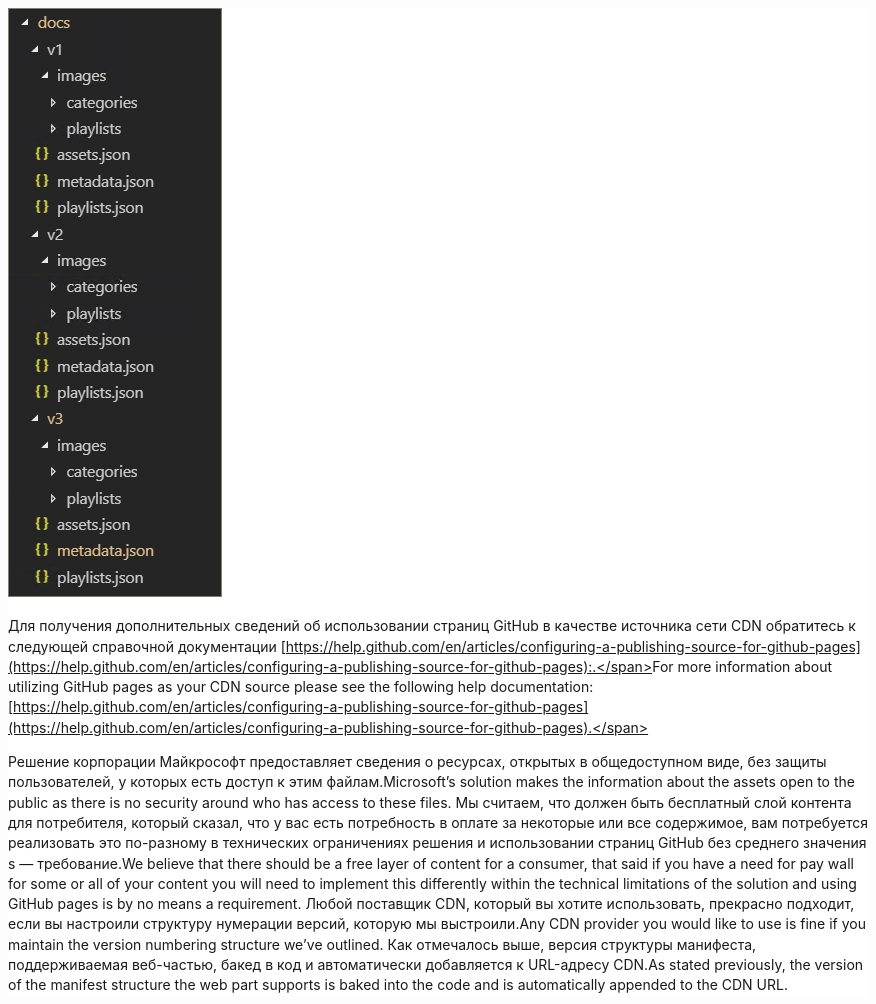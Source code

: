 ![кг-парт-жсон-фолдер. png](media/cg-part-json-folder.png) 

<span data-ttu-id="f997c-292">Для получения дополнительных сведений об использовании страниц GitHub в качестве источника сети CDN обратитесь к следующей справочной документации [https://help.github.com/en/articles/configuring-a-publishing-source-for-github-pages](https://help.github.com/en/articles/configuring-a-publishing-source-for-github-pages):.</span><span class="sxs-lookup"><span data-stu-id="f997c-292">For more information about utilizing GitHub pages as your CDN source please see the following help documentation: [https://help.github.com/en/articles/configuring-a-publishing-source-for-github-pages](https://help.github.com/en/articles/configuring-a-publishing-source-for-github-pages).</span></span>

<span data-ttu-id="f997c-293">Решение корпорации Майкрософт предоставляет сведения о ресурсах, открытых в общедоступном виде, без защиты пользователей, у которых есть доступ к этим файлам.</span><span class="sxs-lookup"><span data-stu-id="f997c-293">Microsoft’s solution makes the information about the assets open to the public as there is no security around who has access to these files.</span></span> <span data-ttu-id="f997c-294">Мы считаем, что должен быть бесплатный слой контента для потребителя, который сказал, что у вас есть потребность в оплате за некоторые или все содержимое, вам потребуется реализовать это по-разному в технических ограничениях решения и использовании страниц GitHub без среднего значения s — требование.</span><span class="sxs-lookup"><span data-stu-id="f997c-294">We believe that there should be a free layer of content for a consumer, that said if you have a need for pay wall for some or all of your content you will need to implement this differently within the technical limitations of the solution and using GitHub pages is by no means a requirement.</span></span> <span data-ttu-id="f997c-295">Любой поставщик CDN, который вы хотите использовать, прекрасно подходит, если вы настроили структуру нумерации версий, которую мы выстроили.</span><span class="sxs-lookup"><span data-stu-id="f997c-295">Any CDN provider you would like to use is fine if you maintain the version numbering structure we’ve outlined.</span></span> <span data-ttu-id="f997c-296">Как отмечалось выше, версия структуры манифеста, поддерживаемая веб-частью, бакед в код и автоматически добавляется к URL-адресу CDN.</span><span class="sxs-lookup"><span data-stu-id="f997c-296">As stated previously, the version of the manifest structure the web part supports is baked into the code and is automatically appended to the CDN URL.</span></span> 
